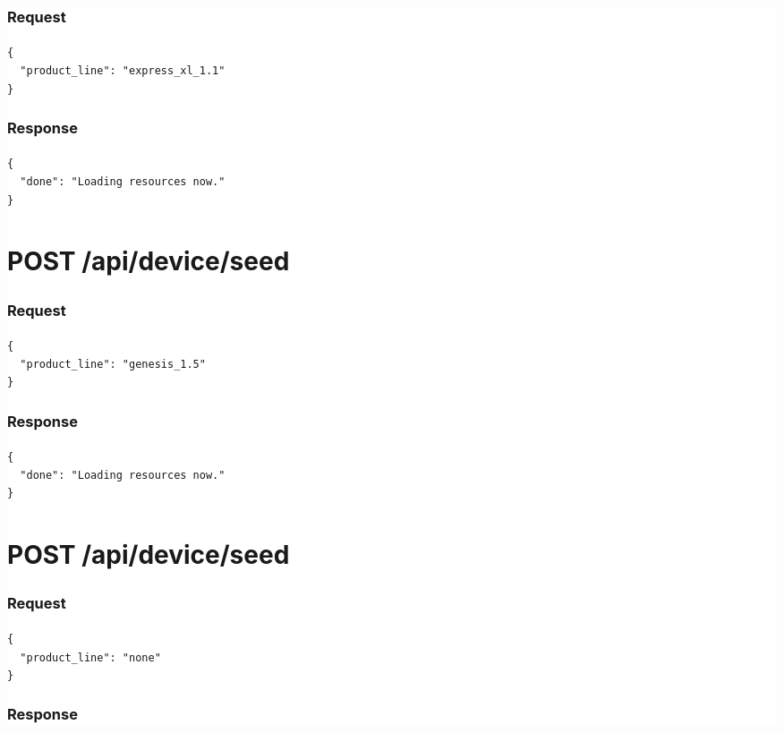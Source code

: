 

### Request

```
{
  "product_line": "express_xl_1.1"
}
```


### Response

```
{
  "done": "Loading resources now."
}
```


#  POST /api/device/seed



### Request

```
{
  "product_line": "genesis_1.5"
}
```


### Response

```
{
  "done": "Loading resources now."
}
```


#  POST /api/device/seed



### Request

```
{
  "product_line": "none"
}
```


### Response
